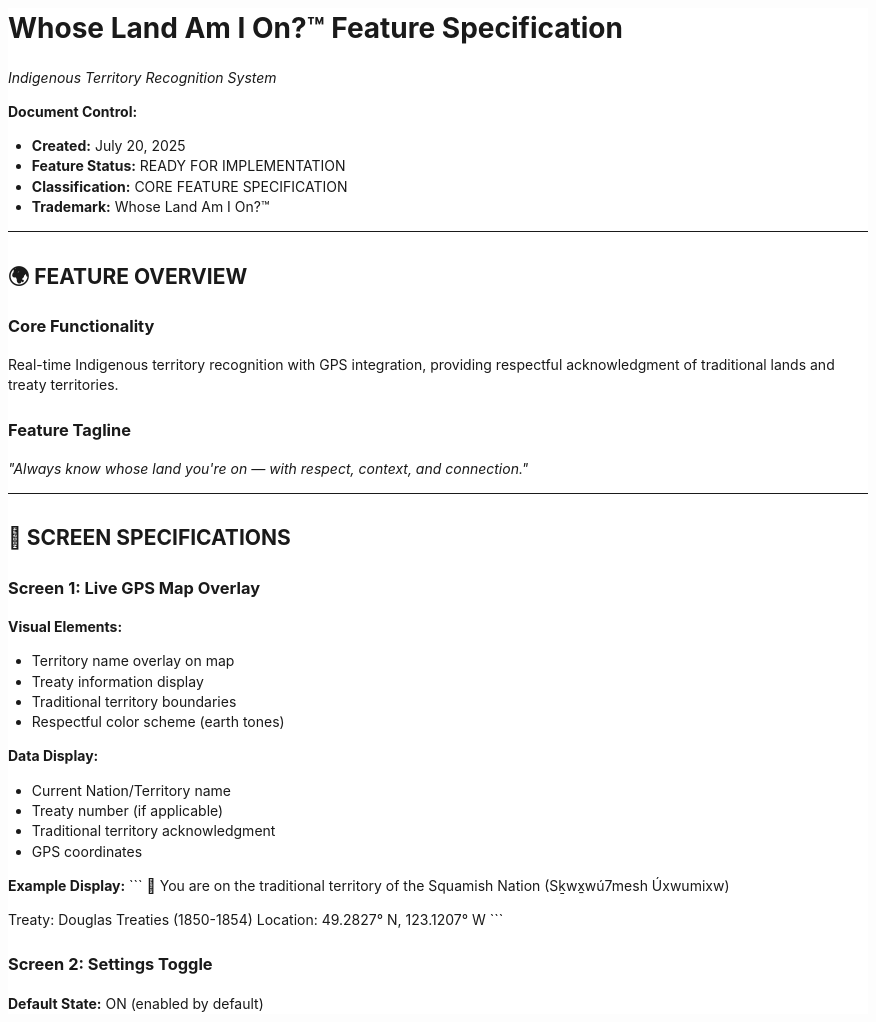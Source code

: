 # Whose Land Am I On?™ Feature Specification
*Indigenous Territory Recognition System*

**Document Control:**
- **Created:** July 20, 2025
- **Feature Status:** READY FOR IMPLEMENTATION
- **Classification:** CORE FEATURE SPECIFICATION
- **Trademark:** Whose Land Am I On?™

---

## 🌍 **FEATURE OVERVIEW**

### **Core Functionality**
Real-time Indigenous territory recognition with GPS integration, providing respectful acknowledgment of traditional lands and treaty territories.

### **Feature Tagline**
*"Always know whose land you're on — with respect, context, and connection."*

---

## 📱 **SCREEN SPECIFICATIONS**

### **Screen 1: Live GPS Map Overlay**

**Visual Elements:**
- Territory name overlay on map
- Treaty information display
- Traditional territory boundaries
- Respectful color scheme (earth tones)

**Data Display:**
- Current Nation/Territory name
- Treaty number (if applicable)
- Traditional territory acknowledgment
- GPS coordinates

**Example Display:**
\`\`\`
📍 You are on the traditional territory of the 
   Squamish Nation (Sḵwx̱wú7mesh Úxwumixw)
   
   Treaty: Douglas Treaties (1850-1854)
   Location: 49.2827° N, 123.1207° W
\`\`\`

### **Screen 2: Settings Toggle**

**Default State:** ON (enabled by default)
